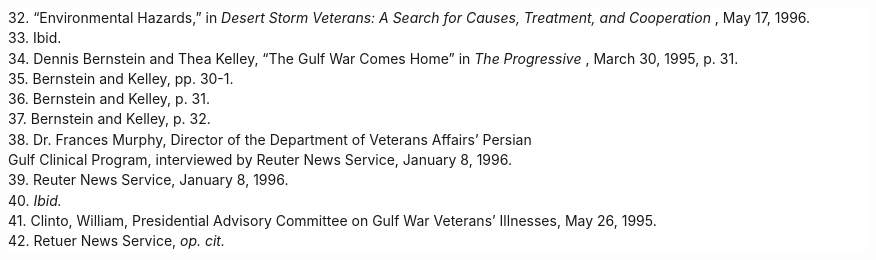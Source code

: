 <dt>
32. “Environmental Hazards,” in
<i>
Desert Storm Veterans: A Search for Causes, Treatment, and Cooperation
</i>
, May 17, 1996.
<dt>
33. Ibid.
<dt>
34. Dennis Bernstein and Thea Kelley, “The Gulf War Comes Home” in
<i>
The Progressive
</i>
, March 30, 1995, p. 31.
<dt>
35. Bernstein and Kelley, pp. 30-1.
<dt>
36. Bernstein and Kelley, p. 31.
<dt>
37. Bernstein and Kelley, p. 32.
<dt>
38. Dr. Frances Murphy, Director of the Department of Veterans Affairs’ Persian
<dt>
Gulf Clinical Program, interviewed by Reuter News Service, January 8, 1996.
<dt>
39. Reuter News Service, January 8, 1996.
<dt>
40.
<i>
Ibid.
</i>
<dt>
41. Clinto, William, Presidential Advisory Committee on Gulf War Veterans’ Illnesses, May 26, 1995.
<dt>
42. Retuer News Service,
<i>
op. cit.
</i>
</dt>
</dt>
</dt>
</dt>
</dt>
</dt>
</dt>
</dt>
</dt>
</dt>
</dt>
</dt>
</dt>
</dt>
</dt>
</dt>
</dt>
</dt>
</dt>
</dt>
</dt>
</dt>
</dt>
</dt>
</dt>
</dt>